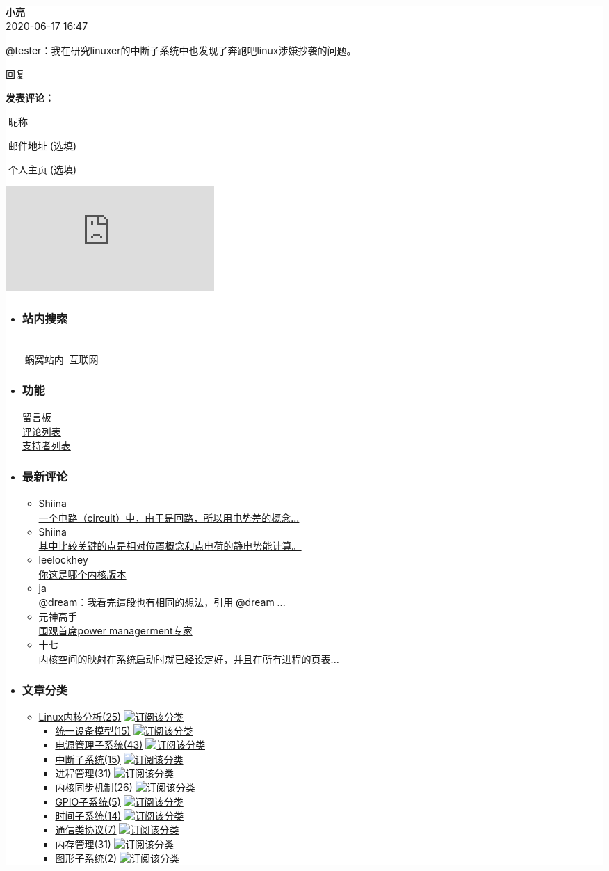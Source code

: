 **小亮**  
2020-06-17 16:47

@tester：我在研究linuxer的中断子系统中也发现了奔跑吧linux涉嫌抄袭的问题。

[回复](http://www.wowotech.net/linux_kenrel/Process-Creation-1.html#comment-8029)

**发表评论：**

 昵称

 邮件地址 (选填)

 个人主页 (选填)

![](http://www.wowotech.net/include/lib/checkcode.php) 

- ### 站内搜索
    
       
     蜗窝站内  互联网
    
- ### 功能
    
    [留言板  
    ](http://www.wowotech.net/message_board.html)[评论列表  
    ](http://www.wowotech.net/?plugin=commentlist)[支持者列表  
    ](http://www.wowotech.net/support_list)
- ### 最新评论
    
    - Shiina  
        [一个电路（circuit）中，由于是回路，所以用电势差的概念...](http://www.wowotech.net/basic_subject/voltage.html#8926)
    - Shiina  
        [其中比较关键的点是相对位置概念和点电荷的静电势能计算。](http://www.wowotech.net/basic_subject/voltage.html#8925)
    - leelockhey  
        [你这是哪个内核版本](http://www.wowotech.net/pm_subsystem/generic_pm_architecture.html#8924)
    - ja  
        [@dream：我看完這段也有相同的想法，引用 @dream ...](http://www.wowotech.net/kernel_synchronization/spinlock.html#8922)
    - 元神高手  
        [围观首席power managerment专家](http://www.wowotech.net/pm_subsystem/device_driver_pm.html#8921)
    - 十七  
        [内核空间的映射在系统启动时就已经设定好，并且在所有进程的页表...](http://www.wowotech.net/process_management/context-switch-arch.html#8920)
- ### 文章分类
    
    - [Linux内核分析(25)](http://www.wowotech.net/sort/linux_kenrel) [![订阅该分类](http://www.wowotech.net/content/templates/default/images/rss.png)](http://www.wowotech.net/rss.php?sort=4)
        - [统一设备模型(15)](http://www.wowotech.net/sort/device_model) [![订阅该分类](http://www.wowotech.net/content/templates/default/images/rss.png)](http://www.wowotech.net/rss.php?sort=12)
        - [电源管理子系统(43)](http://www.wowotech.net/sort/pm_subsystem) [![订阅该分类](http://www.wowotech.net/content/templates/default/images/rss.png)](http://www.wowotech.net/rss.php?sort=13)
        - [中断子系统(15)](http://www.wowotech.net/sort/irq_subsystem) [![订阅该分类](http://www.wowotech.net/content/templates/default/images/rss.png)](http://www.wowotech.net/rss.php?sort=14)
        - [进程管理(31)](http://www.wowotech.net/sort/process_management) [![订阅该分类](http://www.wowotech.net/content/templates/default/images/rss.png)](http://www.wowotech.net/rss.php?sort=15)
        - [内核同步机制(26)](http://www.wowotech.net/sort/kernel_synchronization) [![订阅该分类](http://www.wowotech.net/content/templates/default/images/rss.png)](http://www.wowotech.net/rss.php?sort=16)
        - [GPIO子系统(5)](http://www.wowotech.net/sort/gpio_subsystem) [![订阅该分类](http://www.wowotech.net/content/templates/default/images/rss.png)](http://www.wowotech.net/rss.php?sort=17)
        - [时间子系统(14)](http://www.wowotech.net/sort/timer_subsystem) [![订阅该分类](http://www.wowotech.net/content/templates/default/images/rss.png)](http://www.wowotech.net/rss.php?sort=18)
        - [通信类协议(7)](http://www.wowotech.net/sort/comm) [![订阅该分类](http://www.wowotech.net/content/templates/default/images/rss.png)](http://www.wowotech.net/rss.php?sort=20)
        - [内存管理(31)](http://www.wowotech.net/sort/memory_management) [![订阅该分类](http://www.wowotech.net/content/templates/default/images/rss.png)](http://www.wowotech.net/rss.php?sort=21)
        - [图形子系统(2)](http://www.wowotech.net/sort/graphic_subsystem) [![订阅该分类](http://www.wowotech.net/content/templates/default/images/rss.png)](http://www.wowotech.net/rss.php?sort=23)